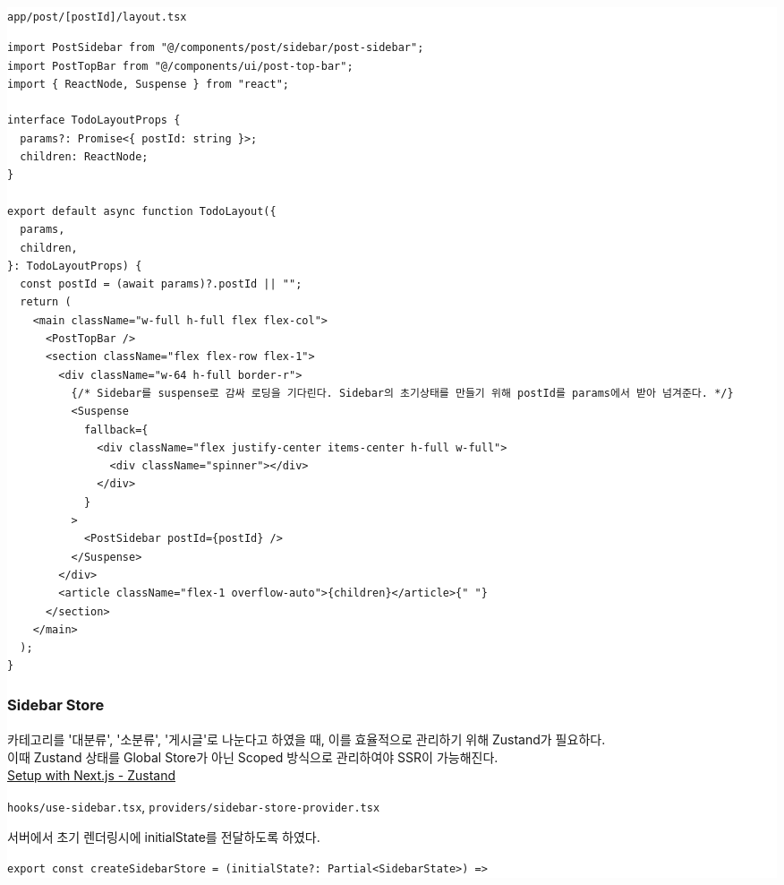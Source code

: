 `app/post/[postId]/layout.tsx`

```tsx
import PostSidebar from "@/components/post/sidebar/post-sidebar";
import PostTopBar from "@/components/ui/post-top-bar";
import { ReactNode, Suspense } from "react";

interface TodoLayoutProps {
  params?: Promise<{ postId: string }>;
  children: ReactNode;
}

export default async function TodoLayout({
  params,
  children,
}: TodoLayoutProps) {
  const postId = (await params)?.postId || "";
  return (
    <main className="w-full h-full flex flex-col">
      <PostTopBar />
      <section className="flex flex-row flex-1">
        <div className="w-64 h-full border-r">
          {/* Sidebar를 suspense로 감싸 로딩을 기다린다. Sidebar의 초기상태를 만들기 위해 postId를 params에서 받아 넘겨준다. */}
          <Suspense
            fallback={
              <div className="flex justify-center items-center h-full w-full">
                <div className="spinner"></div>
              </div>
            }
          >
            <PostSidebar postId={postId} />
          </Suspense>
        </div>
        <article className="flex-1 overflow-auto">{children}</article>{" "}
      </section>
    </main>
  );
}
```

### Sidebar Store

카테고리를 '대분류', '소분류', '게시글'로 나눈다고 하였을 때, 이를 효율적으로 관리하기 위해 Zustand가 필요하다.  
이때 Zustand 상태를 Global Store가 아닌 Scoped 방식으로 관리하여야 SSR이 가능해진다.  
[Setup with Next.js - Zustand](https://zustand.docs.pmnd.rs/guides/nextjs)

`hooks/use-sidebar.tsx`, `providers/sidebar-store-provider.tsx`

서버에서 초기 렌더링시에 initialState를 전달하도록 하였다.

```tsx
export const createSidebarStore = (initialState?: Partial<SidebarState>) =>
```
